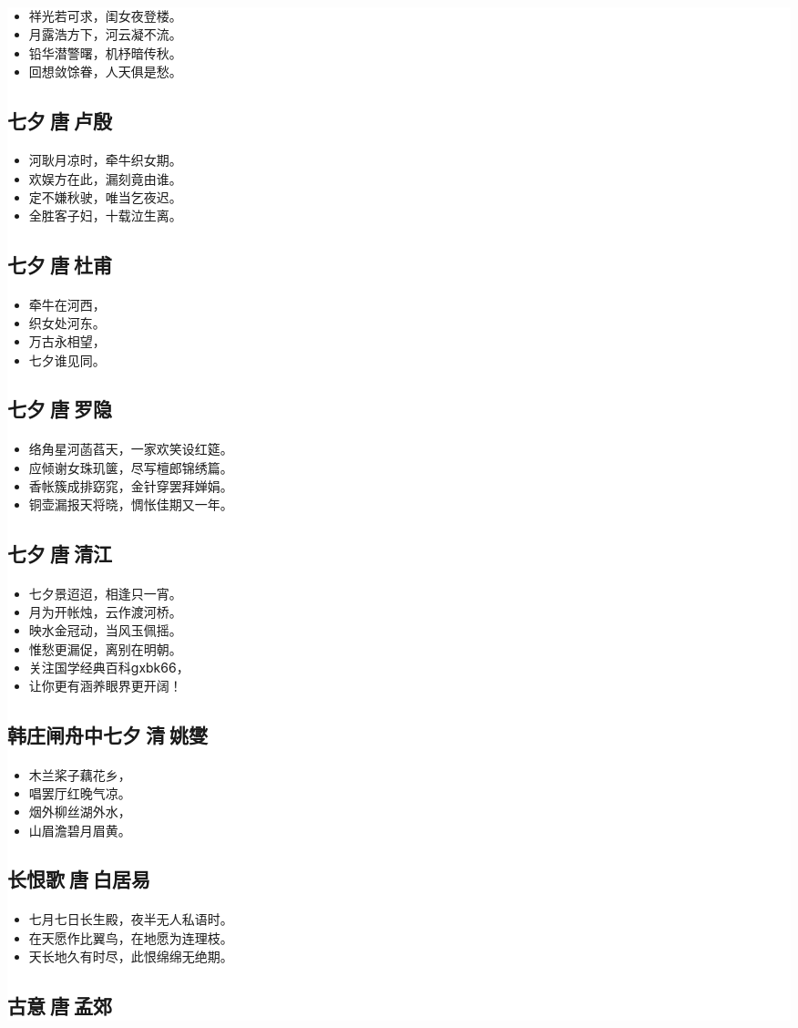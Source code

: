 - 祥光若可求，闺女夜登楼。
- 月露浩方下，河云凝不流。
- 铅华潜警曙，机杼暗传秋。
- 回想敛馀眷，人天俱是愁。

## 七夕 唐 卢殷

- 河耿月凉时，牵牛织女期。
- 欢娱方在此，漏刻竟由谁。
- 定不嫌秋驶，唯当乞夜迟。
- 全胜客子妇，十载泣生离。

## 七夕 唐 杜甫

- 牵牛在河西，
- 织女处河东。
- 万古永相望，
- 七夕谁见同。

## 七夕 唐 罗隐

- 络角星河菡萏天，一家欢笑设红筵。
- 应倾谢女珠玑箧，尽写檀郎锦绣篇。
- 香帐簇成排窈窕，金针穿罢拜婵娟。
- 铜壶漏报天将晓，惆怅佳期又一年。

## 七夕 唐 清江

- 七夕景迢迢，相逢只一宵。
- 月为开帐烛，云作渡河桥。
- 映水金冠动，当风玉佩摇。
- 惟愁更漏促，离别在明朝。
- 关注国学经典百科gxbk66，
- 让你更有涵养眼界更开阔！

## 韩庄闸舟中七夕 清 姚燮

- 木兰桨子藕花乡，
- 唱罢厅红晚气凉。
- 烟外柳丝湖外水，
- 山眉澹碧月眉黄。

## 长恨歌 唐 白居易

- 七月七日长生殿，夜半无人私语时。
- 在天愿作比翼鸟，在地愿为连理枝。
- 天长地久有时尽，此恨绵绵无绝期。

## 古意 唐 孟郊
